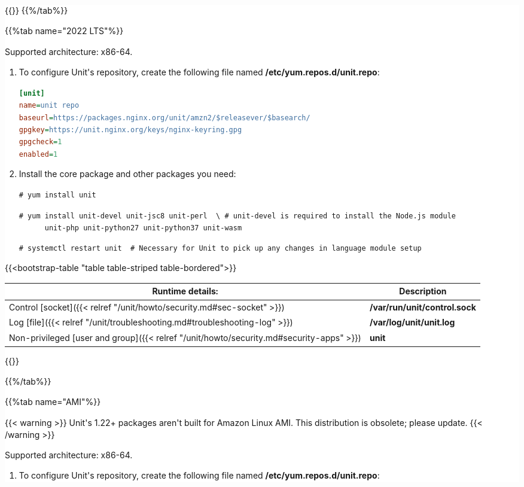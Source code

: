 {{</bootstrap-table>}}
{{%/tab%}}

{{%tab name="2022 LTS"%}}

Supported architecture: x86-64.

1. To configure Unit's repository, create the following file named **/etc/yum.repos.d/unit.repo**:

   ```ini
   [unit]
   name=unit repo
   baseurl=https://packages.nginx.org/unit/amzn2/$releasever/$basearch/
   gpgkey=https://unit.nginx.org/keys/nginx-keyring.gpg
   gpgcheck=1
   enabled=1
   ```

1. Install the core package
   and other packages you need:

   ```console
   # yum install unit
   ```

   ```console
   # yum install unit-devel unit-jsc8 unit-perl  \ # unit-devel is required to install the Node.js module
         unit-php unit-python27 unit-python37 unit-wasm
   ```

   ```console
   # systemctl restart unit  # Necessary for Unit to pick up any changes in language module setup
   ```

{{<bootstrap-table "table table-striped table-bordered">}}

|      Runtime details:              | Description                                                        |
|--------------------|--------------------------------------------------------------------|
| Control [socket]({{< relref "/unit/howto/security.md#sec-socket" >}})     | **/var/run/unit/control.sock**                                |
| Log [file]({{< relref "/unit/troubleshooting.md#troubleshooting-log" >}}) | **/var/log/unit/unit.log**                                    |
| Non-privileged [user and group]({{< relref "/unit/howto/security.md#security-apps" >}}) | **unit**                                                     |

{{</bootstrap-table>}}


{{%/tab%}}

{{%tab name="AMI"%}}

{{< warning >}}
Unit's 1.22+ packages aren't built for Amazon Linux AMI. This distribution is
obsolete; please update.
{{< /warning >}}

Supported architecture: x86-64.

1. To configure Unit's repository,
   create the following file named
   **/etc/yum.repos.d/unit.repo**:
